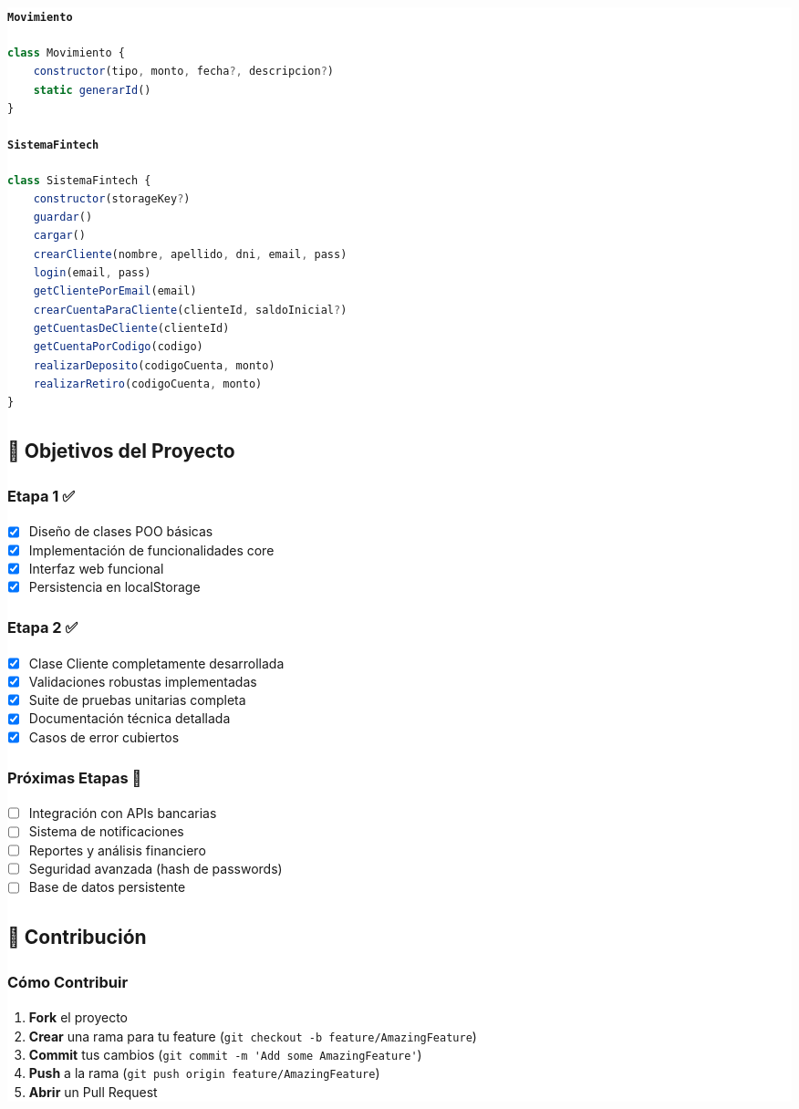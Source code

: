 #### `Movimiento`
```javascript
class Movimiento {
    constructor(tipo, monto, fecha?, descripcion?)
    static generarId()
}
```

#### `SistemaFintech`
```javascript
class SistemaFintech {
    constructor(storageKey?)
    guardar()
    cargar()
    crearCliente(nombre, apellido, dni, email, pass)
    login(email, pass)
    getClientePorEmail(email)
    crearCuentaParaCliente(clienteId, saldoInicial?)
    getCuentasDeCliente(clienteId)
    getCuentaPorCodigo(codigo)
    realizarDeposito(codigoCuenta, monto)
    realizarRetiro(codigoCuenta, monto)
}
```

## 🎯 Objetivos del Proyecto

### Etapa 1 ✅
- [x] Diseño de clases POO básicas
- [x] Implementación de funcionalidades core
- [x] Interfaz web funcional
- [x] Persistencia en localStorage

### Etapa 2 ✅
- [x] Clase Cliente completamente desarrollada
- [x] Validaciones robustas implementadas
- [x] Suite de pruebas unitarias completa
- [x] Documentación técnica detallada
- [x] Casos de error cubiertos

### Próximas Etapas 🔮
- [ ] Integración con APIs bancarias
- [ ] Sistema de notificaciones
- [ ] Reportes y análisis financiero
- [ ] Seguridad avanzada (hash de passwords)
- [ ] Base de datos persistente

## 🤝 Contribución

### Cómo Contribuir
1. **Fork** el proyecto
2. **Crear** una rama para tu feature (`git checkout -b feature/AmazingFeature`)
3. **Commit** tus cambios (`git commit -m 'Add some AmazingFeature'`)
4. **Push** a la rama (`git push origin feature/AmazingFeature`)
5. **Abrir** un Pull Request

